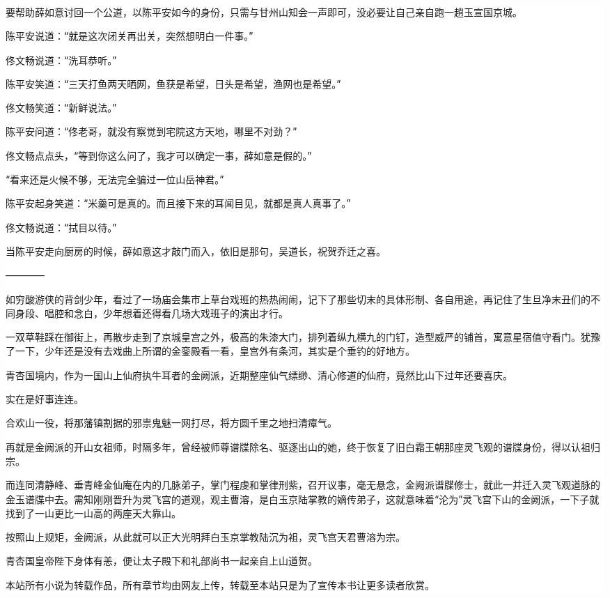    要帮助薛如意讨回一个公道，以陈平安如今的身份，只需与甘州山知会一声即可，没必要让自己亲自跑一趟玉宣国京城。

   陈平安说道：“就是这次闭关再出关，突然想明白一件事。”

   佟文畅说道：“洗耳恭听。”

   陈平安笑道：“三天打鱼两天晒网，鱼获是希望，日头是希望，渔网也是希望。”

   佟文畅笑道：“新鲜说法。”

   陈平安问道：“佟老哥，就没有察觉到宅院这方天地，哪里不对劲？”

   佟文畅点点头，“等到你这么问了，我才可以确定一事，薛如意是假的。”

   “看来还是火候不够，无法完全骗过一位山岳神君。”

   陈平安起身笑道：“米羹可是真的。而且接下来的耳闻目见，就都是真人真事了。”

   佟文畅说道：“拭目以待。”

   当陈平安走向厨房的时候，薛如意这才敲门而入，依旧是那句，吴道长，祝贺乔迁之喜。

   ————

   如穷酸游侠的背剑少年，看过了一场庙会集市上草台戏班的热热闹闹，记下了那些切末的具体形制、各自用途，再记住了生旦净末丑们的不同身段、唱腔和念白，少年想着还得看几场大戏班子的演出才行。

   一双草鞋踩在御街上，再散步走到了京城皇宫之外，极高的朱漆大门，排列着纵九横九的门钉，造型威严的铺首，寓意星宿值守看门。犹豫了一下，少年还是没有去戏曲上所谓的金銮殿看一看，皇宫外有条河，其实是个垂钓的好地方。

   青杏国境内，作为一国山上仙府执牛耳者的金阙派，近期整座仙气缥缈、清心修道的仙府，竟然比山下过年还要喜庆。

   实在是好事连连。

   合欢山一役，将那藩镇割据的邪祟鬼魅一网打尽，将方圆千里之地扫清瘴气。

   再就是金阙派的开山女祖师，时隔多年，曾经被师尊谱牒除名、驱逐出山的她，终于恢复了旧白霜王朝那座灵飞观的谱牒身份，得以认祖归宗。

   而连同清静峰、垂青峰金仙庵在内的几脉弟子，掌门程虔和掌律刑紫，召开议事，毫无悬念，金阙派谱牒修士，就此一并迁入灵飞观道脉的金玉谱牒中去。需知刚刚晋升为灵飞宫的道观，观主曹溶，是白玉京陆掌教的嫡传弟子，这就意味着“沦为”灵飞宫下山的金阙派，一下子就找到了一山更比一山高的两座天大靠山。

   按照山上规矩，金阙派，从此就可以正大光明拜白玉京掌教陆沉为祖，灵飞宫天君曹溶为宗。

   青杏国皇帝陛下身体有恙，便让太子殿下和礼部尚书一起亲自上山道贺。

  本站所有小说为转载作品，所有章节均由网友上传，转载至本站只是为了宣传本书让更多读者欣赏。
